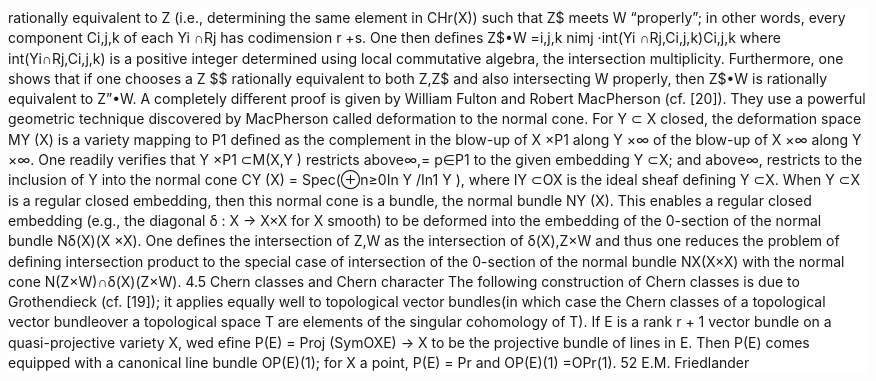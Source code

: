 rationally equivalent to Z (i.e., determining the same element in CHr(X)) such that Z$ meets W “properly”; in other words, every component Ci,j,k of each Yi ∩Rj has codimension r +s. One then deﬁnes Z$•W =i,j,k nimj ·int(Yi ∩Rj,Ci,j,k)Ci,j,k where int(Yi∩Rj,Ci,j,k) is a positive integer determined using local commutative algebra, the intersection multiplicity. Furthermore, one shows that if one chooses a Z
$$
 rationally equivalent to both Z,Z$ and also intersecting W properly, then Z$•W is rationally equivalent to Z”•W. A completely diﬀerent proof is given by William Fulton and Robert MacPherson (cf. [20]). They use a powerful geometric technique discovered by MacPherson called deformation to the normal cone. For Y ⊂ X closed, the deformation space MY (X) is a variety mapping to P1 deﬁned as the complement in the blow-up of X ×P1 along Y ×∞ of the blow-up of X ×∞ along Y ×∞. One readily veriﬁes that Y ×P1 ⊂M(X,Y ) restricts above∞,= p∈P1 to the given embedding Y ⊂X; and above∞, restricts to the inclusion of Y into the normal cone CY (X) = Spec(⊕n≥0In Y /In1 Y ), where IY ⊂OX is the ideal sheaf deﬁning Y ⊂X. When Y ⊂X is a regular closed embedding, then this normal cone is a bundle, the normal bundle NY (X). This enables a regular closed embedding (e.g., the diagonal δ : X → X×X for X smooth) to be deformed into the embedding of the 0-section of the normal bundle Nδ(X)(X ×X). One deﬁnes the intersection of Z,W as the intersection of δ(X),Z×W and thus one reduces the problem of deﬁning intersection product to the special case of intersection of the 0-section of the normal bundle NX(X×X) with the normal cone N(Z×W)∩δ(X)(Z×W).
4.5 Chern classes and Chern character The following construction of Chern classes is due to Grothendieck (cf. [19]); it applies equally well to topological vector bundles(in which case the Chern classes of a topological vector bundleover a topological space T are elements of the singular cohomology of T). If E is a rank r + 1 vector bundle on a quasi-projective variety X, wed eﬁne P(E) = Proj (SymOXE) → X to be the projective bundle of lines in E. Then P(E) comes equipped with a canonical line bundle OP(E)(1); for X a point, P(E) = Pr and OP(E)(1) =OPr(1).
52 E.M. Friedlander

